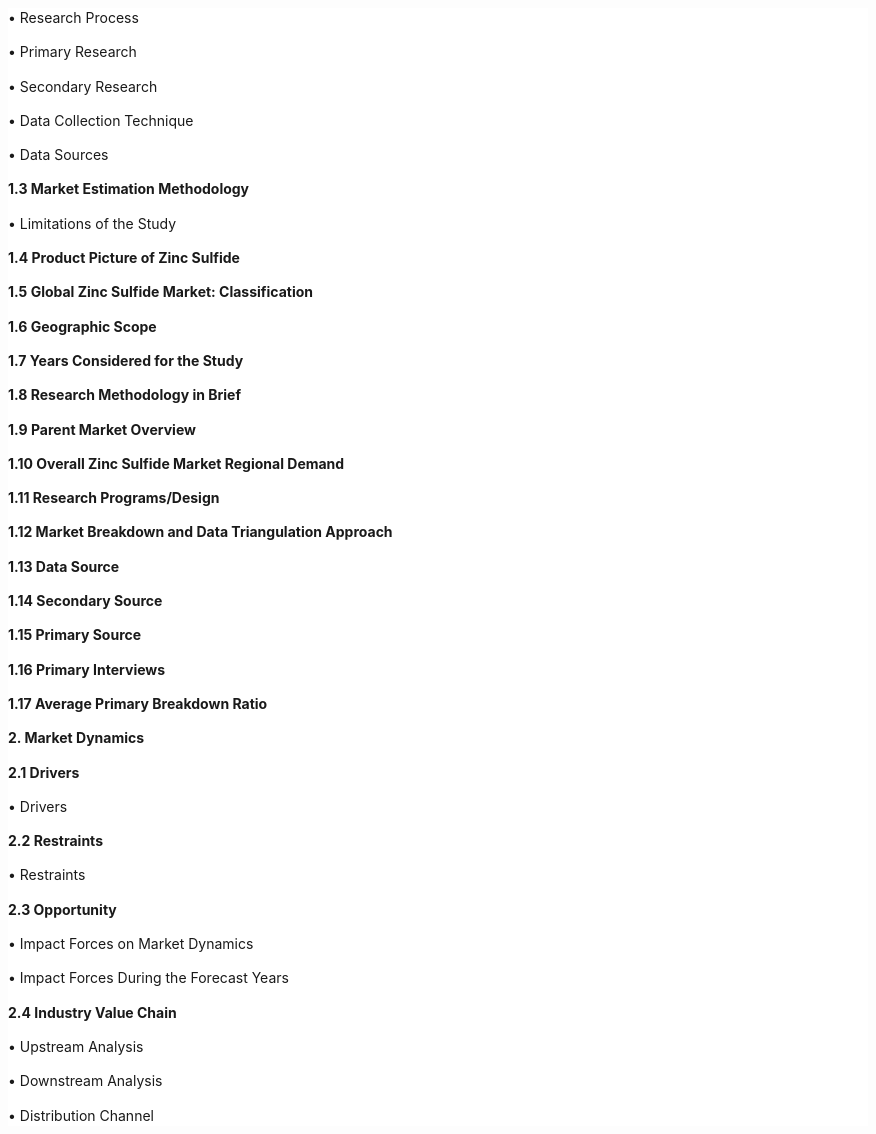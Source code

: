 • Research Process

• Primary Research

• Secondary Research

• Data Collection Technique

• Data Sources

<strong>1.3 Market Estimation Methodology</strong>

• Limitations of the Study

<strong>1.4 Product Picture of Zinc Sulfide</strong>

<strong>1.5 Global Zinc Sulfide Market: Classification</strong>

<strong>1.6 Geographic Scope</strong>

<strong>1.7 Years Considered for the Study</strong>

<strong>1.8 Research Methodology in Brief</strong>

<strong>1.9 Parent Market Overview</strong>

<strong>1.10 Overall Zinc Sulfide Market Regional Demand</strong>

<strong>1.11 Research Programs/Design</strong>

<strong>1.12 Market Breakdown and Data Triangulation Approach</strong>

<strong>1.13 Data Source</strong>

<strong>1.14 Secondary Source</strong>

<strong>1.15 Primary Source</strong>

<strong>1.16 Primary Interviews</strong>

<strong>1.17 Average Primary Breakdown Ratio</strong>

<strong>2. Market Dynamics</strong>

<strong>2.1 Drivers</strong>

• Drivers

<strong>2.2 Restraints</strong>

• Restraints

<strong>2.3 Opportunity</strong>

• Impact Forces on Market Dynamics

• Impact Forces During the Forecast Years

<strong>2.4 Industry Value Chain</strong>

• Upstream Analysis

• Downstream Analysis

• Distribution Channel
